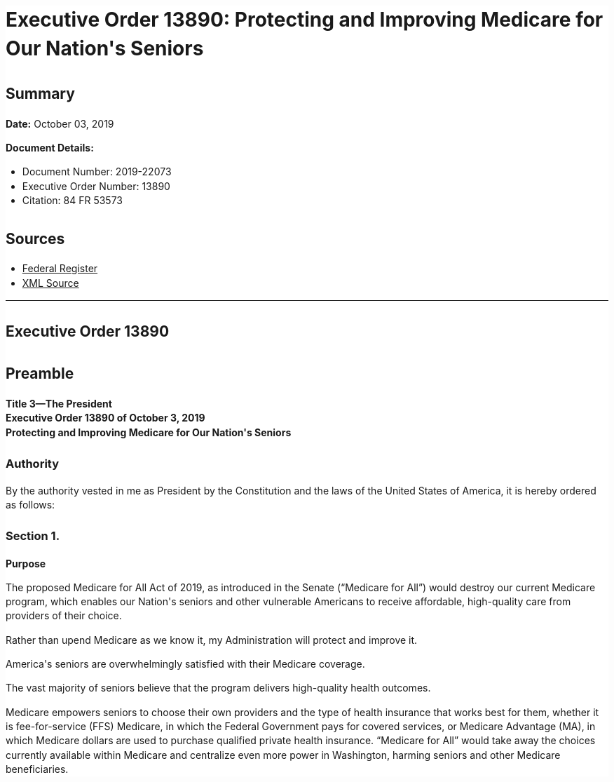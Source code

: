 # Executive Order 13890: Protecting and Improving Medicare for Our Nation's Seniors

## Summary

**Date:** October 03, 2019

**Document Details:**
- Document Number: 2019-22073
- Executive Order Number: 13890
- Citation: 84 FR 53573

## Sources
- [Federal Register](https://www.federalregister.gov/documents/2019/10/08/2019-22073/protecting-and-improving-medicare-for-our-nations-seniors)
- [XML Source](https://www.federalregister.gov/documents/full_text/xml/2019/10/08/2019-22073.xml)

---

## Executive Order 13890

## Preamble

**Title 3—The President**  
**Executive Order 13890 of October 3, 2019**  
**Protecting and Improving Medicare for Our Nation's Seniors**

### Authority

By the authority vested in me as President by the Constitution and the laws of the United States of America, it is hereby ordered as follows:
### Section 1.

**Purpose**

The proposed Medicare for All Act of 2019, as introduced in the Senate (“Medicare for All”) would destroy our current Medicare program, which enables our Nation's seniors and other vulnerable Americans to receive affordable, high-quality care from providers of their choice.

Rather than upend Medicare as we know it, my Administration will protect and improve it.

America's seniors are overwhelmingly satisfied with their Medicare coverage.

The vast majority of seniors believe that the program delivers high-quality health outcomes.

Medicare empowers seniors to choose their own providers and the type of health insurance that works best for them, whether it is fee-for-service (FFS) Medicare, in which the Federal Government pays for covered services, or Medicare Advantage (MA), in which Medicare dollars are used to purchase qualified private health insurance. “Medicare for All” would take away the choices currently available within Medicare and centralize even more power in Washington, harming seniors and other Medicare beneficiaries.
